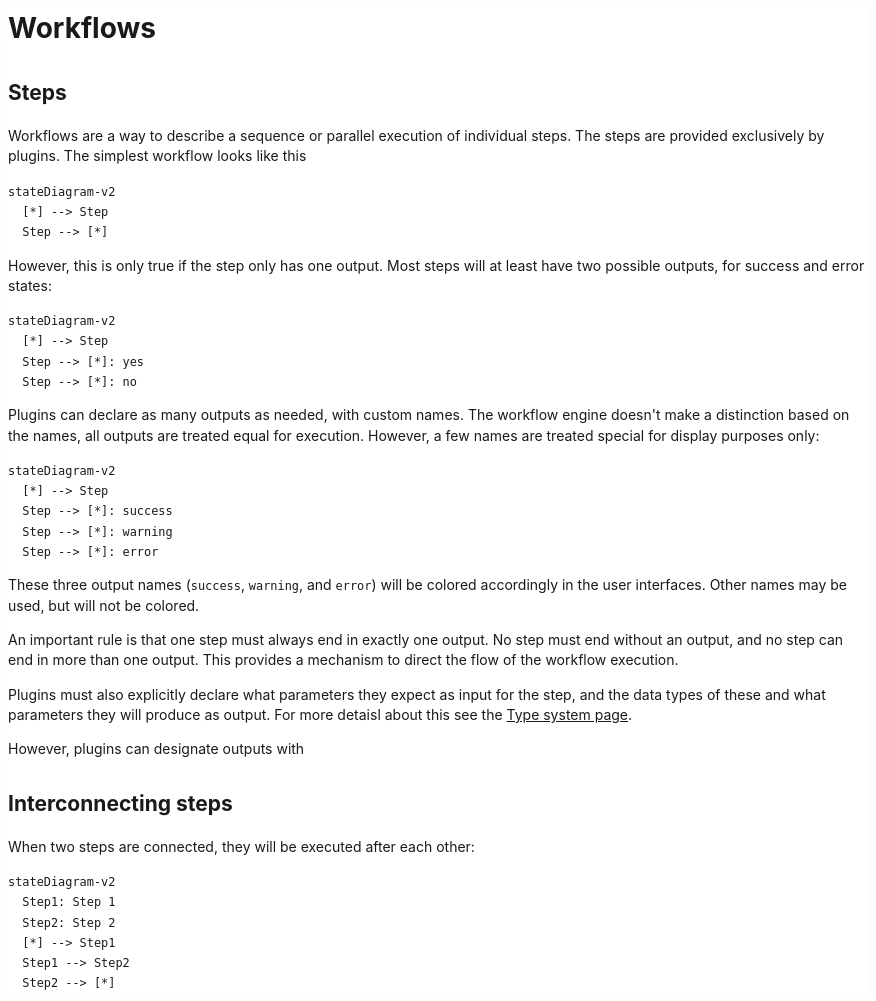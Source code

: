 # Workflows

## Steps

Workflows are a way to describe a sequence or parallel execution of individual steps. The steps are provided exclusively by plugins. The simplest workflow looks like this

```mermaid
stateDiagram-v2
  [*] --> Step
  Step --> [*]
```

However, this is only true if the step only has one output. Most steps will at least have two possible outputs, for success and error states:

```mermaid
stateDiagram-v2
  [*] --> Step
  Step --> [*]: yes
  Step --> [*]: no
```

Plugins can declare as many outputs as needed, with custom names. The workflow engine doesn't make a distinction based on the names, all outputs are treated equal for execution. However, a few names are treated special for display purposes only:

```mermaid
stateDiagram-v2
  [*] --> Step
  Step --> [*]: success
  Step --> [*]: warning
  Step --> [*]: error
```

These three output names (`success`, `warning`, and `error`) will be colored accordingly in the user interfaces. Other names may be used, but will not be colored.

An important rule is that one step must always end in exactly one output. No step must end without an output, and no step can end in more than one output. This provides a mechanism to direct the flow of the workflow execution.

Plugins must also explicitly declare what parameters they expect as input for the step, and the data types of these and what parameters they will produce as output. For more detaisl about this see the [Type system page](typing.md).

However, plugins can designate outputs with 

## Interconnecting steps

When two steps are connected, they will be executed after each other:

```mermaid
stateDiagram-v2
  Step1: Step 1
  Step2: Step 2
  [*] --> Step1
  Step1 --> Step2
  Step2 --> [*]
```
